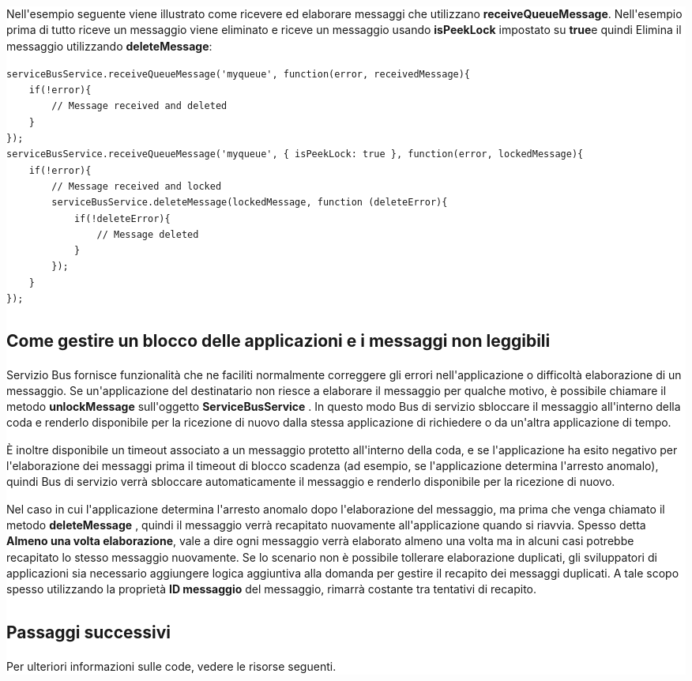 Nell'esempio seguente viene illustrato come ricevere ed elaborare messaggi che utilizzano **receiveQueueMessage**. Nell'esempio prima di tutto riceve un messaggio viene eliminato e riceve un messaggio usando **isPeekLock** impostato su **true**e quindi Elimina il messaggio utilizzando **deleteMessage**:

```
serviceBusService.receiveQueueMessage('myqueue', function(error, receivedMessage){
    if(!error){
        // Message received and deleted
    }
});
serviceBusService.receiveQueueMessage('myqueue', { isPeekLock: true }, function(error, lockedMessage){
    if(!error){
        // Message received and locked
        serviceBusService.deleteMessage(lockedMessage, function (deleteError){
            if(!deleteError){
                // Message deleted
            }
        });
    }
});
```

## <a name="how-to-handle-application-crashes-and-unreadable-messages"></a>Come gestire un blocco delle applicazioni e i messaggi non leggibili

Servizio Bus fornisce funzionalità che ne faciliti normalmente correggere gli errori nell'applicazione o difficoltà elaborazione di un messaggio. Se un'applicazione del destinatario non riesce a elaborare il messaggio per qualche motivo, è possibile chiamare il metodo **unlockMessage** sull'oggetto **ServiceBusService** . In questo modo Bus di servizio sbloccare il messaggio all'interno della coda e renderlo disponibile per la ricezione di nuovo dalla stessa applicazione di richiedere o da un'altra applicazione di tempo.

È inoltre disponibile un timeout associato a un messaggio protetto all'interno della coda, e se l'applicazione ha esito negativo per l'elaborazione dei messaggi prima il timeout di blocco scadenza (ad esempio, se l'applicazione determina l'arresto anomalo), quindi Bus di servizio verrà sbloccare automaticamente il messaggio e renderlo disponibile per la ricezione di nuovo.

Nel caso in cui l'applicazione determina l'arresto anomalo dopo l'elaborazione del messaggio, ma prima che venga chiamato il metodo **deleteMessage** , quindi il messaggio verrà recapitato nuovamente all'applicazione quando si riavvia. Spesso detta **Almeno una volta elaborazione**, vale a dire ogni messaggio verrà elaborato almeno una volta ma in alcuni casi potrebbe recapitato lo stesso messaggio nuovamente. Se lo scenario non è possibile tollerare elaborazione duplicati, gli sviluppatori di applicazioni sia necessario aggiungere logica aggiuntiva alla domanda per gestire il recapito dei messaggi duplicati. A tale scopo spesso utilizzando la proprietà **ID messaggio** del messaggio, rimarrà costante tra tentativi di recapito.

## <a name="next-steps"></a>Passaggi successivi

Per ulteriori informazioni sulle code, vedere le risorse seguenti.
